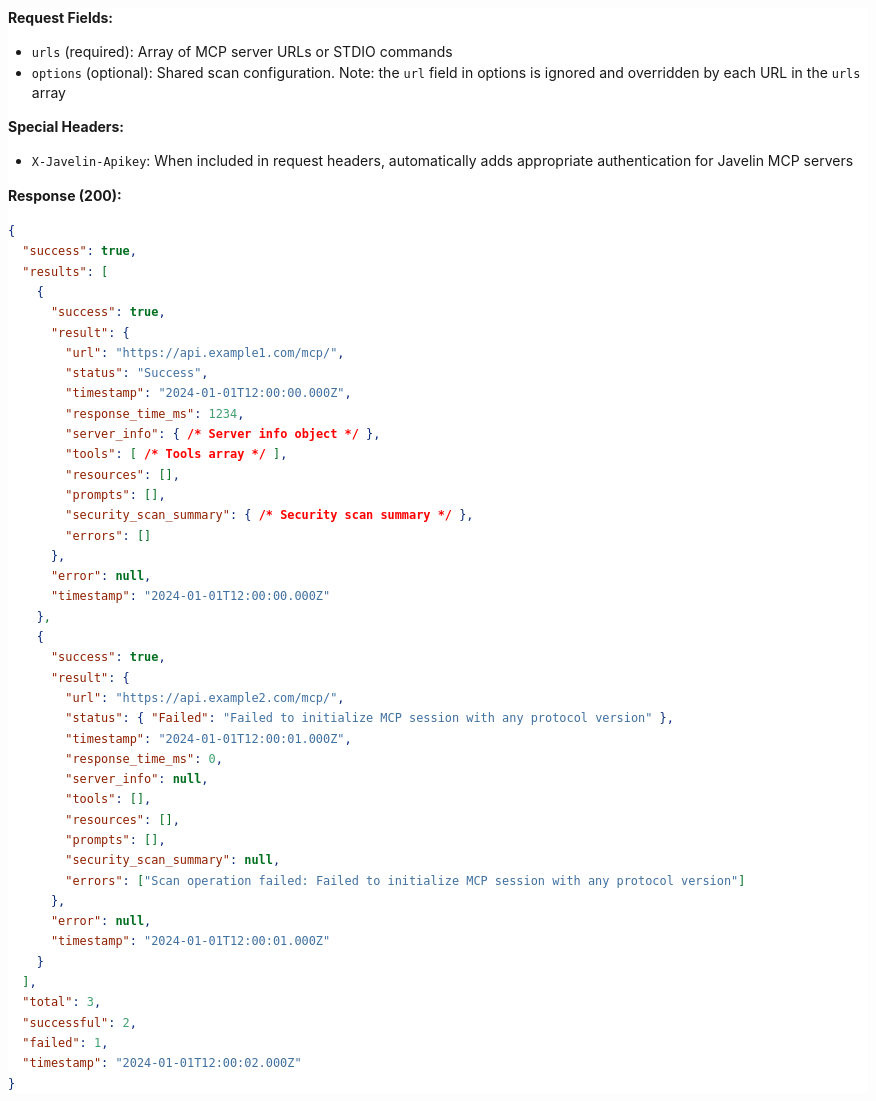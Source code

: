 **Request Fields:**
- `urls` (required): Array of MCP server URLs or STDIO commands
- `options` (optional): Shared scan configuration. Note: the `url` field in options is ignored and overridden by each URL in the `urls` array

**Special Headers:**
- `X-Javelin-Apikey`: When included in request headers, automatically adds appropriate authentication for Javelin MCP servers

**Response (200):**
```json
{
  "success": true,
  "results": [
    {
      "success": true,
      "result": {
        "url": "https://api.example1.com/mcp/",
        "status": "Success",
        "timestamp": "2024-01-01T12:00:00.000Z",
        "response_time_ms": 1234,
        "server_info": { /* Server info object */ },
        "tools": [ /* Tools array */ ],
        "resources": [],
        "prompts": [],
        "security_scan_summary": { /* Security scan summary */ },
        "errors": []
      },
      "error": null,
      "timestamp": "2024-01-01T12:00:00.000Z"
    },
    {
      "success": true,
      "result": {
        "url": "https://api.example2.com/mcp/",
        "status": { "Failed": "Failed to initialize MCP session with any protocol version" },
        "timestamp": "2024-01-01T12:00:01.000Z", 
        "response_time_ms": 0,
        "server_info": null,
        "tools": [],
        "resources": [],
        "prompts": [],
        "security_scan_summary": null,
        "errors": ["Scan operation failed: Failed to initialize MCP session with any protocol version"]
      },
      "error": null,
      "timestamp": "2024-01-01T12:00:01.000Z"
    }
  ],
  "total": 3,
  "successful": 2,
  "failed": 1,
  "timestamp": "2024-01-01T12:00:02.000Z"
}
```
